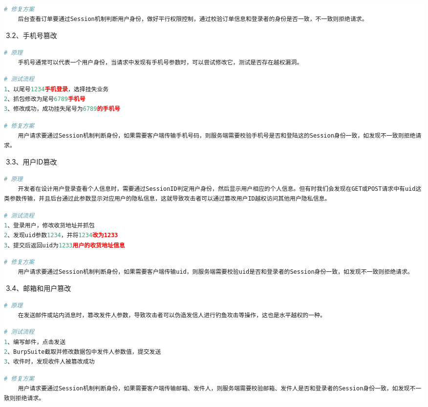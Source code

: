 ```python
# 修复方案
	后台查看订单要通过Session机制判断用户身份，做好平行权限控制，通过校验订单信息和登录者的身份是否一致，不一致则拒绝请求。
```

​	3.2、手机号篡改

```python
# 原理
	手机号通常可以代表一个用户身份，当请求中发现有手机号参数时，可以尝试修改它，测试是否存在越权漏洞。
```

```python
# 测试流程
1、以尾号1234手机登录，选择挂失业务
2、抓包修改为尾号6789手机号
3、修改成功，成功挂失尾号为6789的手机号
```

```python
# 修复方案
	用户请求要通过Session机制判断身份，如果需要客户端传输手机号码，则服务端需要校验手机号是否和登陆这的Session身份一致，如发现不一致则拒绝请求。
```

​	3.3、用户ID篡改

```python
# 原理
	开发者在设计用户登录查看个人信息时，需要通过SessionID判定用户身份，然后显示用户相应的个人信息。但有时我们会发现在GET或POST请求中有uid这类参数传输，并且后台通过此参数显示对应用户的隐私信息，这就导致攻击者可以通过篡改用户ID越权访问其他用户隐私信息。
```

```python
# 测试流程
1、登录用户，修改收货地址并抓包
2、发现uid参数1234，并将1234改为1233
3、提交后返回uid为1233用户的收货地址信息
```

```python
# 修复方案
	用户请求要通过Session机制判断身份，如果需要客户端传输uid，则服务端需要校验uid是否和登录者的Session身份一致，如发现不一致则拒绝请求。
```

​	3.4、邮箱和用户篡改

```python
# 原理
	在发送邮件或站内消息时，篡改发件人参数，导致攻击者可以伪造发信人进行钓鱼攻击等操作，这也是水平越权的一种。
```

```python
# 测试流程
1、编写邮件，点击发送
2、BurpSuite截取并修改数据包中发件人参数值，提交发送
3、收件时，发现收件人被篡改成功
```

```python
# 修复方案
	用户请求要通过Session机制判断身份，如果需要客户端传输邮箱、发件人，则服务端需要校验邮箱、发件人是否和登录者的Session身份一致，如发现不一致则拒绝请求。
```
